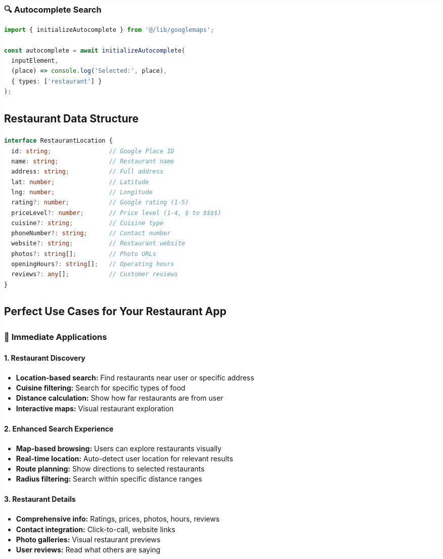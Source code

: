 ### 🔍 **Autocomplete Search**
```typescript
import { initializeAutocomplete } from '@/lib/googlemaps';

const autocomplete = await initializeAutocomplete(
  inputElement,
  (place) => console.log('Selected:', place),
  { types: ['restaurant'] }
);
```

## Restaurant Data Structure

```typescript
interface RestaurantLocation {
  id: string;                // Google Place ID
  name: string;              // Restaurant name
  address: string;           // Full address
  lat: number;               // Latitude
  lng: number;               // Longitude
  rating?: number;           // Google rating (1-5)
  priceLevel?: number;       // Price level (1-4, $ to $$$$)
  cuisine?: string;          // Cuisine type
  phoneNumber?: string;      // Contact number
  website?: string;          // Restaurant website
  photos?: string[];         // Photo URLs
  openingHours?: string[];   // Operating hours
  reviews?: any[];           // Customer reviews
}
```

## Perfect Use Cases for Your Restaurant App

### 🎯 **Immediate Applications**

#### 1. **Restaurant Discovery**
- **Location-based search:** Find restaurants near user or specific address
- **Cuisine filtering:** Search for specific types of food
- **Distance calculation:** Show how far restaurants are from user
- **Interactive maps:** Visual restaurant exploration

#### 2. **Enhanced Search Experience**
- **Map-based browsing:** Users can explore restaurants visually
- **Real-time location:** Auto-detect user location for relevant results
- **Route planning:** Show directions to selected restaurants
- **Radius filtering:** Search within specific distance ranges

#### 3. **Restaurant Details**
- **Comprehensive info:** Ratings, prices, photos, hours, reviews
- **Contact integration:** Click-to-call, website links
- **Photo galleries:** Visual restaurant previews
- **User reviews:** Read what others are saying
